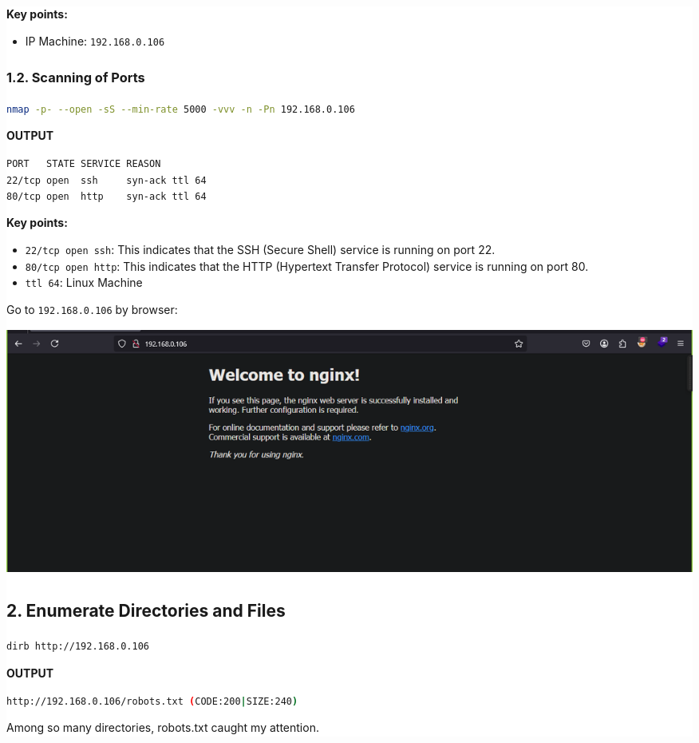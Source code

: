 **Key points:** 
- IP Machine: `192.168.0.106`

### 1.2. Scanning of Ports

```bash
nmap -p- --open -sS --min-rate 5000 -vvv -n -Pn 192.168.0.106
```

**OUTPUT**

```bash
PORT   STATE SERVICE REASON
22/tcp open  ssh     syn-ack ttl 64
80/tcp open  http    syn-ack ttl 64
```

**Key points:** 
- `22/tcp open ssh`: This indicates that the SSH (Secure Shell) service is running on port 22.
- `80/tcp open http`: This indicates that the HTTP (Hypertext Transfer Protocol) service is running on port 80.
- `ttl 64`: Linux Machine

Go to `192.168.0.106` by browser:

![](/assets/images/Decode.png)
## 2. Enumerate Directories and Files

```bash
dirb http://192.168.0.106
```

**OUTPUT**

```bash
http://192.168.0.106/robots.txt (CODE:200|SIZE:240)
```

Among so many directories, robots.txt caught my attention.
